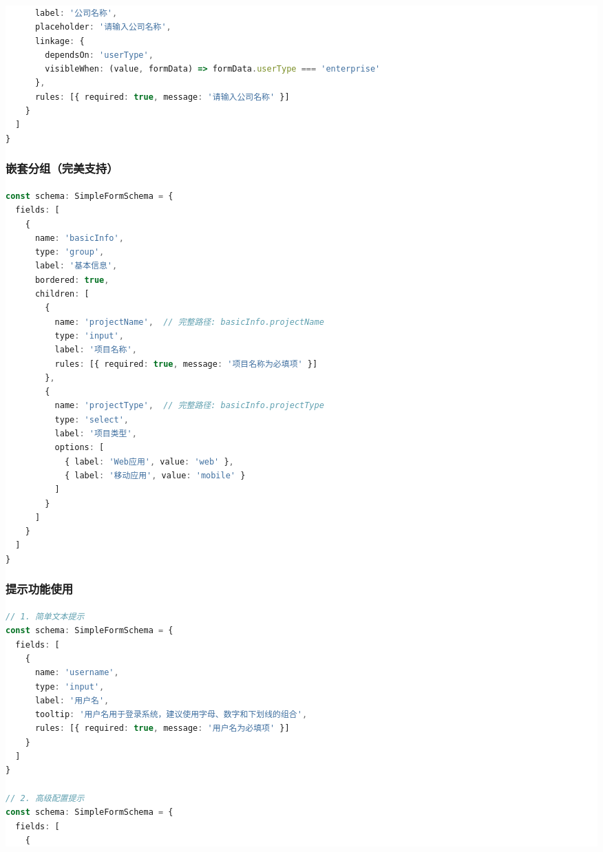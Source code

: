 ```typescript
      label: '公司名称',
      placeholder: '请输入公司名称',
      linkage: {
        dependsOn: 'userType',
        visibleWhen: (value, formData) => formData.userType === 'enterprise'
      },
      rules: [{ required: true, message: '请输入公司名称' }]
    }
  ]
}
```

### 嵌套分组（完美支持）

```typescript
const schema: SimpleFormSchema = {
  fields: [
    {
      name: 'basicInfo',
      type: 'group',
      label: '基本信息',
      bordered: true,
      children: [
        {
          name: 'projectName',  // 完整路径: basicInfo.projectName
          type: 'input',
          label: '项目名称',
          rules: [{ required: true, message: '项目名称为必填项' }]
        },
        {
          name: 'projectType',  // 完整路径: basicInfo.projectType
          type: 'select',
          label: '项目类型',
          options: [
            { label: 'Web应用', value: 'web' },
            { label: '移动应用', value: 'mobile' }
          ]
        }
      ]
    }
  ]
}
```

### 提示功能使用

```typescript
// 1. 简单文本提示
const schema: SimpleFormSchema = {
  fields: [
    {
      name: 'username',
      type: 'input',
      label: '用户名',
      tooltip: '用户名用于登录系统，建议使用字母、数字和下划线的组合',
      rules: [{ required: true, message: '用户名为必填项' }]
    }
  ]
}

// 2. 高级配置提示
const schema: SimpleFormSchema = {
  fields: [
    {
```
